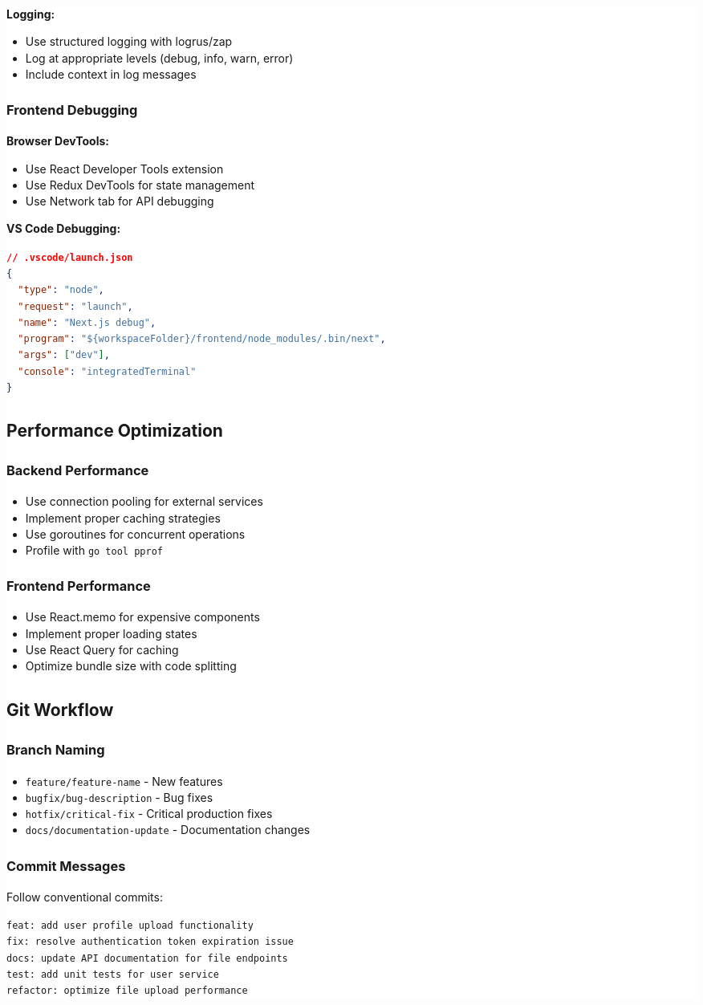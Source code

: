 **Logging:**
- Use structured logging with logrus/zap
- Log at appropriate levels (debug, info, warn, error)
- Include context in log messages

### Frontend Debugging

**Browser DevTools:**
- Use React Developer Tools extension
- Use Redux DevTools for state management
- Use Network tab for API debugging

**VS Code Debugging:**
```json
// .vscode/launch.json
{
  "type": "node",
  "request": "launch",
  "name": "Next.js debug",
  "program": "${workspaceFolder}/frontend/node_modules/.bin/next",
  "args": ["dev"],
  "console": "integratedTerminal"
}
```

## Performance Optimization

### Backend Performance
- Use connection pooling for external services
- Implement proper caching strategies
- Use goroutines for concurrent operations
- Profile with `go tool pprof`

### Frontend Performance
- Use React.memo for expensive components
- Implement proper loading states
- Use React Query for caching
- Optimize bundle size with code splitting

## Git Workflow

### Branch Naming
- `feature/feature-name` - New features
- `bugfix/bug-description` - Bug fixes
- `hotfix/critical-fix` - Critical production fixes
- `docs/documentation-update` - Documentation changes

### Commit Messages
Follow conventional commits:
```
feat: add user profile upload functionality
fix: resolve authentication token expiration issue
docs: update API documentation for file endpoints
test: add unit tests for user service
refactor: optimize file upload performance
```
